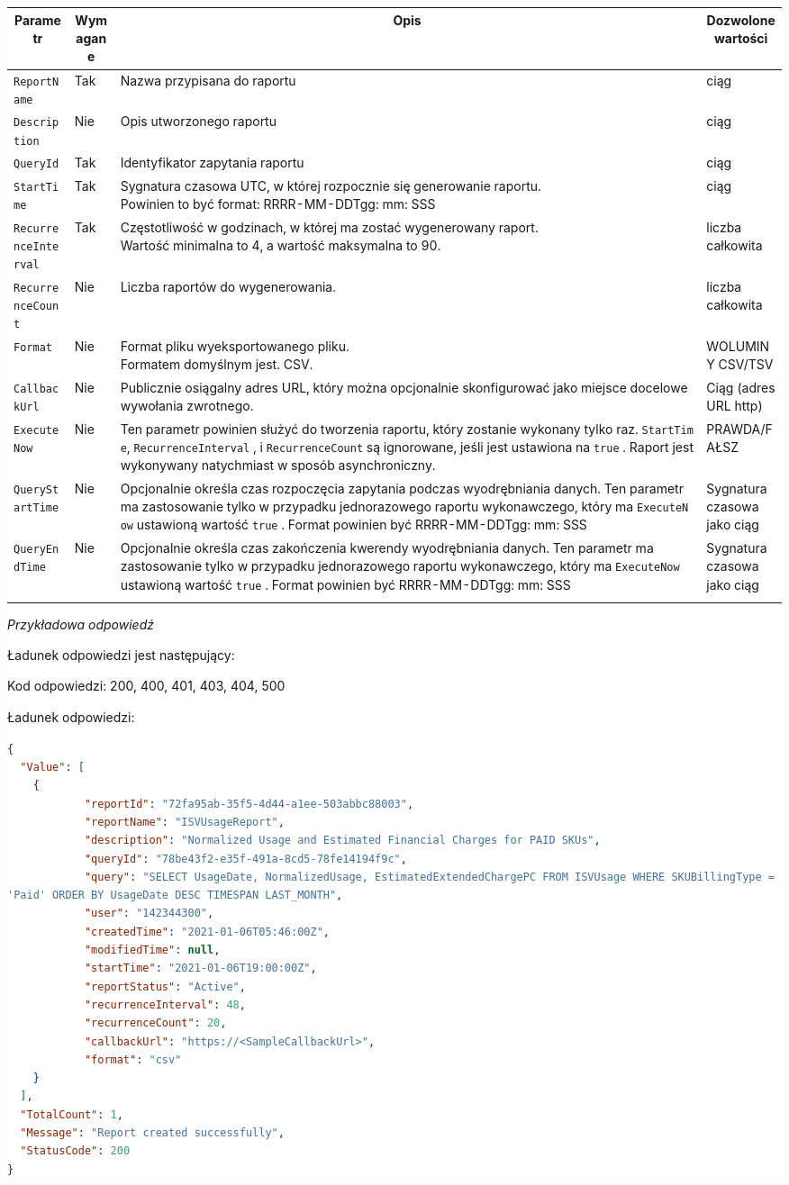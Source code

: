 | Parametr | Wymagane | Opis | Dozwolone wartości |
| ------------ | ------------- | ------------- | ------------- |
| `ReportName` | Tak | Nazwa przypisana do raportu | ciąg |
| `Description` | Nie | Opis utworzonego raportu | ciąg |
| `QueryId` | Tak | Identyfikator zapytania raportu | ciąg |
| `StartTime` | Tak | Sygnatura czasowa UTC, w której rozpocznie się generowanie raportu.<br>Powinien to być format: RRRR-MM-DDTgg: mm: SSS | ciąg |
| `RecurrenceInterval` | Tak | Częstotliwość w godzinach, w której ma zostać wygenerowany raport.<br>Wartość minimalna to 4, a wartość maksymalna to 90. | liczba całkowita |
| `RecurrenceCount` | Nie | Liczba raportów do wygenerowania. | liczba całkowita |
| `Format` | Nie | Format pliku wyeksportowanego pliku.<br>Formatem domyślnym jest. CSV. | WOLUMINY CSV/TSV |
| `CallbackUrl` | Nie | Publicznie osiągalny adres URL, który można opcjonalnie skonfigurować jako miejsce docelowe wywołania zwrotnego. | Ciąg (adres URL http) |
| `ExecuteNow` | Nie | Ten parametr powinien służyć do tworzenia raportu, który zostanie wykonany tylko raz. `StartTime`, `RecurrenceInterval` , i `RecurrenceCount` są ignorowane, jeśli jest ustawiona na `true` . Raport jest wykonywany natychmiast w sposób asynchroniczny. | PRAWDA/FAŁSZ |
| `QueryStartTime` | Nie | Opcjonalnie określa czas rozpoczęcia zapytania podczas wyodrębniania danych. Ten parametr ma zastosowanie tylko w przypadku jednorazowego raportu wykonawczego, który ma `ExecuteNow` ustawioną wartość `true` . Format powinien być RRRR-MM-DDTgg: mm: SSS | Sygnatura czasowa jako ciąg |
| `QueryEndTime` | Nie | Opcjonalnie określa czas zakończenia kwerendy wyodrębniania danych. Ten parametr ma zastosowanie tylko w przypadku jednorazowego raportu wykonawczego, który ma `ExecuteNow` ustawioną wartość `true` . Format powinien być RRRR-MM-DDTgg: mm: SSS | Sygnatura czasowa jako ciąg |
|||||

*Przykładowa odpowiedź*

Ładunek odpowiedzi jest następujący:

Kod odpowiedzi: 200, 400, 401, 403, 404, 500

Ładunek odpowiedzi:

```json
{
  "Value": [
    {
            "reportId": "72fa95ab-35f5-4d44-a1ee-503abbc88003",
            "reportName": "ISVUsageReport",
            "description": "Normalized Usage and Estimated Financial Charges for PAID SKUs",
            "queryId": "78be43f2-e35f-491a-8cd5-78fe14194f9c",
            "query": "SELECT UsageDate, NormalizedUsage, EstimatedExtendedChargePC FROM ISVUsage WHERE SKUBillingType = 'Paid' ORDER BY UsageDate DESC TIMESPAN LAST_MONTH",
            "user": "142344300",
            "createdTime": "2021-01-06T05:46:00Z",
            "modifiedTime": null,
            "startTime": "2021-01-06T19:00:00Z",
            "reportStatus": "Active",
            "recurrenceInterval": 48,
            "recurrenceCount": 20,
            "callbackUrl": "https://<SampleCallbackUrl>",
            "format": "csv"    
    }
  ],
  "TotalCount": 1,
  "Message": "Report created successfully",
  "StatusCode": 200
}
```
